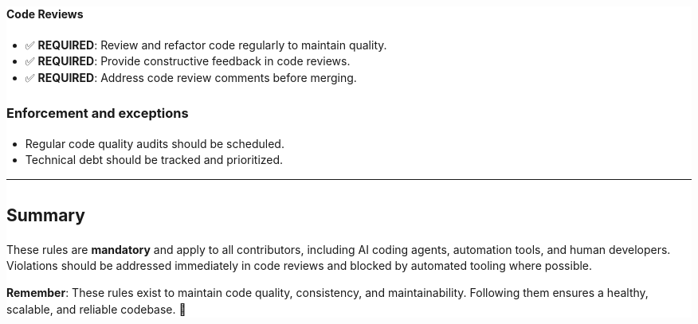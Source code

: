 #### Code Reviews

- ✅ **REQUIRED**: Review and refactor code regularly to maintain quality.
- ✅ **REQUIRED**: Provide constructive feedback in code reviews.
- ✅ **REQUIRED**: Address code review comments before merging.

### Enforcement and exceptions

- Regular code quality audits should be scheduled.
- Technical debt should be tracked and prioritized.

---

## Summary

These rules are **mandatory** and apply to all contributors, including AI coding agents, automation tools, and human developers. Violations should be addressed immediately in code reviews and blocked by automated tooling where possible.

**Remember**: These rules exist to maintain code quality, consistency, and maintainability. Following them ensures a healthy, scalable, and reliable codebase. 🎯
